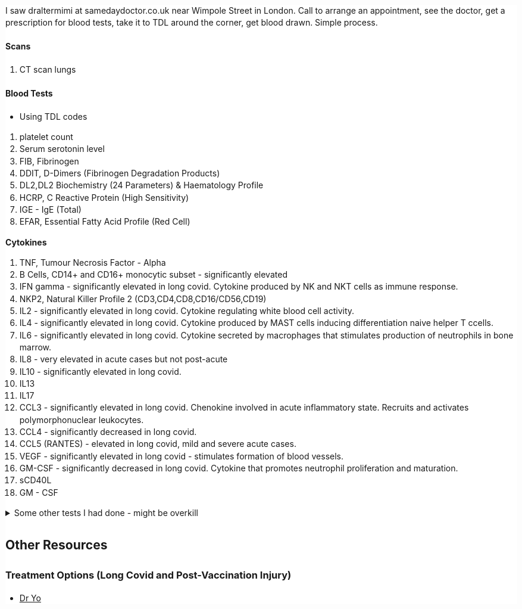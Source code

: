 I saw draltermimi at samedaydoctor.co.uk near Wimpole Street in London. Call to arrange an appointment, see the doctor, get a prescription for blood tests, take it to TDL around the corner, get blood drawn. Simple process.

#### Scans
1. CT scan lungs

#### Blood Tests
- Using TDL codes

1. platelet count
1. Serum serotonin level
1. FIB, Fibrinogen
1. DDIT, D-Dimers (Fibrinogen Degradation Products)
1. DL2,DL2 Biochemistry (24 Parameters) & Haematology Profile
1. HCRP, C Reactive Protein (High Sensitivity)
1. IGE - IgE (Total)
1. EFAR, Essential Fatty Acid Profile (Red Cell)

**Cytokines**
1. TNF, Tumour Necrosis Factor - Alpha
1. B Cells, CD14+ and CD16+ monocytic subset - significantly elevated
1. IFN gamma - significantly elevated in long covid.  Cytokine produced by NK and NKT cells as immune response.
1. NKP2, Natural Killer Profile 2 (CD3,CD4,CD8,CD16/CD56,CD19)
1. IL2 - significantly elevated in long covid.  Cytokine regulating white blood cell activity.
1. IL4 - significantly elevated in long covid.  Cytokine produced by MAST cells inducing differentiation naive helper T ccells.
1. IL6 - significantly elevated in long covid. Cytokine secreted by macrophages that stimulates production of neutrophils in bone marrow.
1. IL8 - very elevated in acute cases but not post-acute
1. IL10 - significantly elevated in long covid.
1. IL13
1. IL17
1. CCL3 - significantly elevated in long covid.  Chenokine involved in acute inflammatory state.  Recruits and activates polymorphonuclear leukocytes.
1. CCL4 - significantly decreased in long covid.
1. CCL5 (RANTES) -  elevated in long covid, mild and severe acute cases.
1. VEGF - significantly elevated in long covid - stimulates formation of blood vessels.
1. GM-CSF - significantly decreased in long covid. Cytokine that promotes neutrophil proliferation and maturation.
1. sCD40L
1. GM - CSF

<details><summary>Some other tests I had done - might be overkill</summary></details>

## Other Resources

### Treatment Options (Long Covid and Post-Vaccination Injury)
 - [Dr Yo](https://covidlonghaulers.com/)

